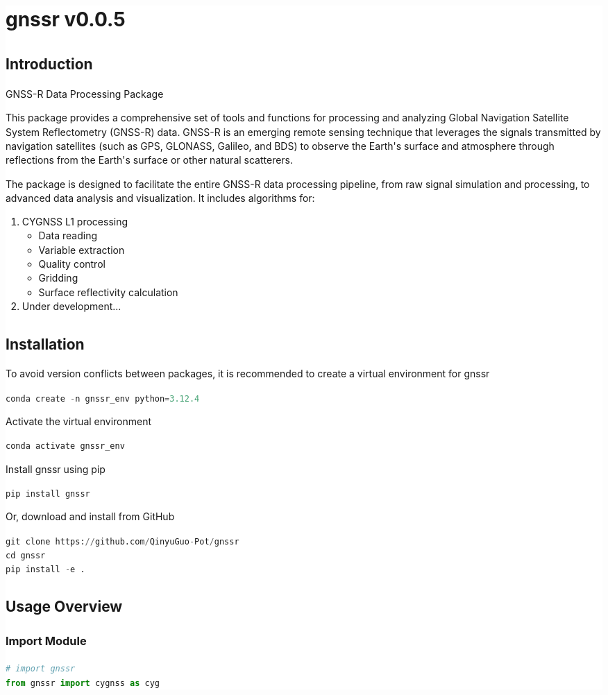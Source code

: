 # gnssr v0.0.5

## Introduction
GNSS-R Data Processing Package

This package provides a comprehensive set of tools and functions for processing and analyzing Global Navigation Satellite System Reflectometry (GNSS-R) data. GNSS-R is an emerging remote sensing technique that leverages the signals transmitted by navigation satellites (such as GPS, GLONASS, Galileo, and BDS) to observe the Earth's surface and atmosphere through reflections from the Earth's surface or other natural scatterers.

The package is designed to facilitate the entire GNSS-R data processing pipeline, from raw signal simulation and processing, to advanced data analysis and visualization. It includes algorithms for:

1. CYGNSS L1 processing
   - Data reading
   - Variable extraction
   - Quality control
   - Gridding
   - Surface reflectivity calculation
2. Under development...


## Installation
To avoid version conflicts between packages, it is recommended to create a virtual environment for gnssr
```python
conda create -n gnssr_env python=3.12.4
```
Activate the virtual environment
```python
conda activate gnssr_env
```
Install gnssr using pip
```python
pip install gnssr
```
Or, download and install from GitHub
```python
git clone https://github.com/QinyuGuo-Pot/gnssr
cd gnssr
pip install -e .
```

## Usage Overview
### Import Module
```python
# import gnssr
from gnssr import cygnss as cyg
```
